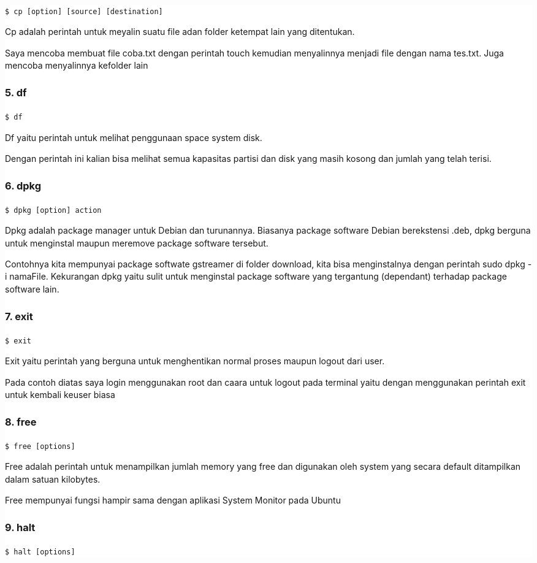 ```
$ cp [option] [source] [destination]
```

Cp adalah perintah untuk meyalin suatu file adan folder ketempat lain yang ditentukan.

Saya mencoba membuat file coba.txt dengan perintah touch kemudian menyalinnya menjadi file dengan nama tes.txt. Juga mencoba menyalinnya kefolder lain

### 5. df

```
$ df
```

Df yaitu perintah untuk melihat penggunaan space system disk.

Dengan perintah ini kalian bisa melihat semua kapasitas partisi dan disk yang masih kosong dan jumlah yang telah terisi.

### 6. dpkg

```
$ dpkg [option] action
```

Dpkg adalah package manager untuk Debian dan turunannya. Biasanya package software Debian berekstensi .deb, dpkg berguna untuk menginstal maupun meremove package software tersebut.

Contohnya kita mempunyai package softwate gstreamer di folder download, kita bisa menginstalnya dengan perintah sudo dpkg -i namaFile. Kekurangan dpkg yaitu sulit untuk menginstal package software yang tergantung (dependant) terhadap package software lain.

### 7. exit

```
$ exit
```

Exit yaitu perintah yang berguna untuk menghentikan normal proses maupun logout dari user.

Pada contoh diatas saya login menggunakan root dan caara untuk logout pada terminal yaitu dengan menggunakan perintah exit untuk kembali keuser biasa

### 8. free

```
$ free [options]
```

Free adalah perintah untuk menampilkan jumlah memory yang free dan digunakan oleh system yang secara default ditampilkan dalam satuan kilobytes.

Free mempunyai fungsi hampir sama dengan aplikasi System Monitor pada Ubuntu

### 9. halt

```
$ halt [options]
```
